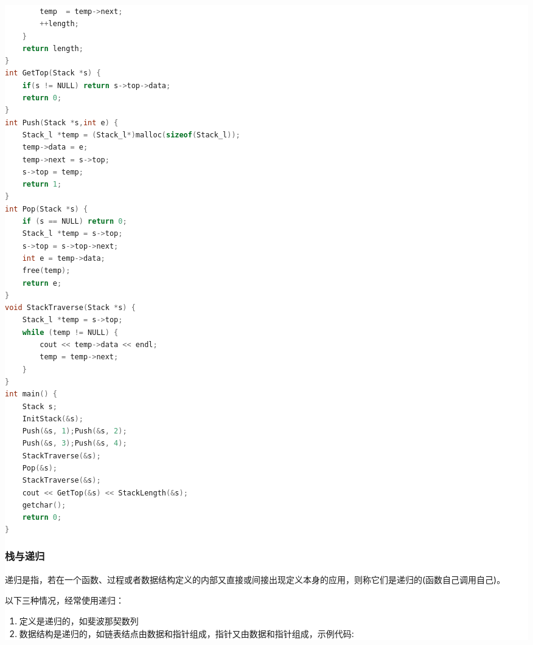 ```c
        temp  = temp->next;
        ++length;
    }
    return length;
}
int GetTop(Stack *s) {
    if(s != NULL) return s->top->data;
    return 0;
}
int Push(Stack *s,int e) {
    Stack_l *temp = (Stack_l*)malloc(sizeof(Stack_l));
    temp->data = e;
    temp->next = s->top;
    s->top = temp;
    return 1;
}
int Pop(Stack *s) {
    if (s == NULL) return 0;
    Stack_l *temp = s->top;
    s->top = s->top->next;
    int e = temp->data;
    free(temp);
    return e;
}
void StackTraverse(Stack *s) {
    Stack_l *temp = s->top;
    while (temp != NULL) {
        cout << temp->data << endl;
        temp = temp->next;
    }
}
int main() {
    Stack s;
    InitStack(&s);
    Push(&s, 1);Push(&s, 2);
    Push(&s, 3);Push(&s, 4);
    StackTraverse(&s);
    Pop(&s);
    StackTraverse(&s);
    cout << GetTop(&s) << StackLength(&s);
    getchar();
    return 0;
}
```

### 栈与递归

递归是指，若在一个函数、过程或者数据结构定义的内部又直接或间接出现定义本身的应用，则称它们是递归的(函数自己调用自己)。

以下三种情况，经常使用递归：

1. 定义是递归的，如斐波那契数列
2. 数据结构是递归的，如链表结点由数据和指针组成，指针又由数据和指针组成，示例代码:
